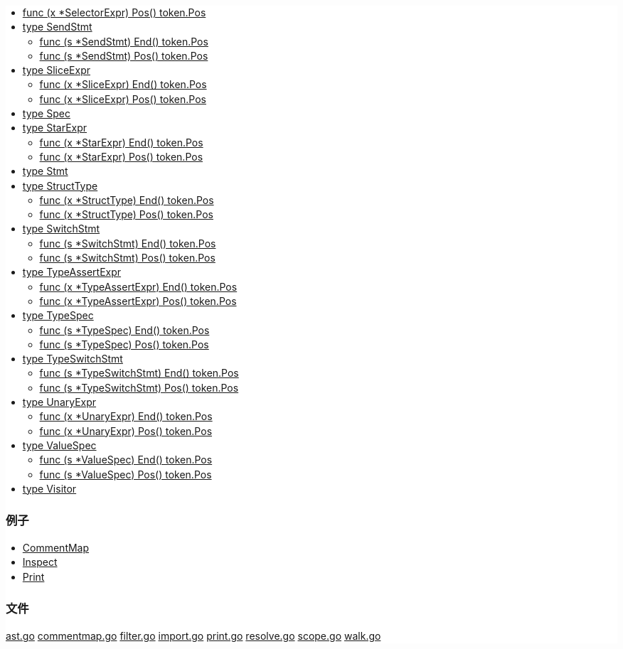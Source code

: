   - [func (x *SelectorExpr) Pos() token.Pos](#SelectorExpr.Pos)
- [type SendStmt](#SendStmt)
  - [func (s *SendStmt) End() token.Pos](#SendStmt.End)
  - [func (s *SendStmt) Pos() token.Pos](#SendStmt.Pos)
- [type SliceExpr](#SliceExpr)
  - [func (x *SliceExpr) End() token.Pos](#SliceExpr.End)
  - [func (x *SliceExpr) Pos() token.Pos](#SliceExpr.Pos)
- [type Spec](#Spec)
- [type StarExpr](#StarExpr)
  - [func (x *StarExpr) End() token.Pos](#StarExpr.End)
  - [func (x *StarExpr) Pos() token.Pos](#StarExpr.Pos)
- [type Stmt](#Stmt)
- [type StructType](#StructType)
  - [func (x *StructType) End() token.Pos](#StructType.End)
  - [func (x *StructType) Pos() token.Pos](#StructType.Pos)
- [type SwitchStmt](#SwitchStmt)
  - [func (s *SwitchStmt) End() token.Pos](#SwitchStmt.End)
  - [func (s *SwitchStmt) Pos() token.Pos](#SwitchStmt.Pos)
- [type TypeAssertExpr](#TypeAssertExpr)
  - [func (x *TypeAssertExpr) End() token.Pos](#TypeAssertExpr.End)
  - [func (x *TypeAssertExpr) Pos() token.Pos](#TypeAssertExpr.Pos)
- [type TypeSpec](#TypeSpec)
  - [func (s *TypeSpec) End() token.Pos](#TypeSpec.End)
  - [func (s *TypeSpec) Pos() token.Pos](#TypeSpec.Pos)
- [type TypeSwitchStmt](#TypeSwitchStmt)
  - [func (s *TypeSwitchStmt) End() token.Pos](#TypeSwitchStmt.End)
  - [func (s *TypeSwitchStmt) Pos() token.Pos](#TypeSwitchStmt.Pos)
- [type UnaryExpr](#UnaryExpr)
  - [func (x *UnaryExpr) End() token.Pos](#UnaryExpr.End)
  - [func (x *UnaryExpr) Pos() token.Pos](#UnaryExpr.Pos)
- [type ValueSpec](#ValueSpec)
  - [func (s *ValueSpec) End() token.Pos](#ValueSpec.End)
  - [func (s *ValueSpec) Pos() token.Pos](#ValueSpec.Pos)
- [type Visitor](#Visitor)

### 例子

- [CommentMap](#exampleCommentMap)
- [Inspect](#exampleInspect)
- [Print](#examplePrint)

### 文件

 [ast.go](//github.com/golang/go/blob/2ea7d3461bb41d0ae12b56ee52d43314bcdb97f9/src/go/ast/ast.go) [commentmap.go](//github.com/golang/go/blob/2ea7d3461bb41d0ae12b56ee52d43314bcdb97f9/src/go/ast/commentmap.go) [filter.go](//github.com/golang/go/blob/2ea7d3461bb41d0ae12b56ee52d43314bcdb97f9/src/go/ast/filter.go) [import.go](//github.com/golang/go/blob/2ea7d3461bb41d0ae12b56ee52d43314bcdb97f9/src/go/ast/import.go) [print.go](//github.com/golang/go/blob/2ea7d3461bb41d0ae12b56ee52d43314bcdb97f9/src/go/ast/print.go) [resolve.go](//github.com/golang/go/blob/2ea7d3461bb41d0ae12b56ee52d43314bcdb97f9/src/go/ast/resolve.go) [scope.go](//github.com/golang/go/blob/2ea7d3461bb41d0ae12b56ee52d43314bcdb97f9/src/go/ast/scope.go) [walk.go](//github.com/golang/go/blob/2ea7d3461bb41d0ae12b56ee52d43314bcdb97f9/src/go/ast/walk.go)
